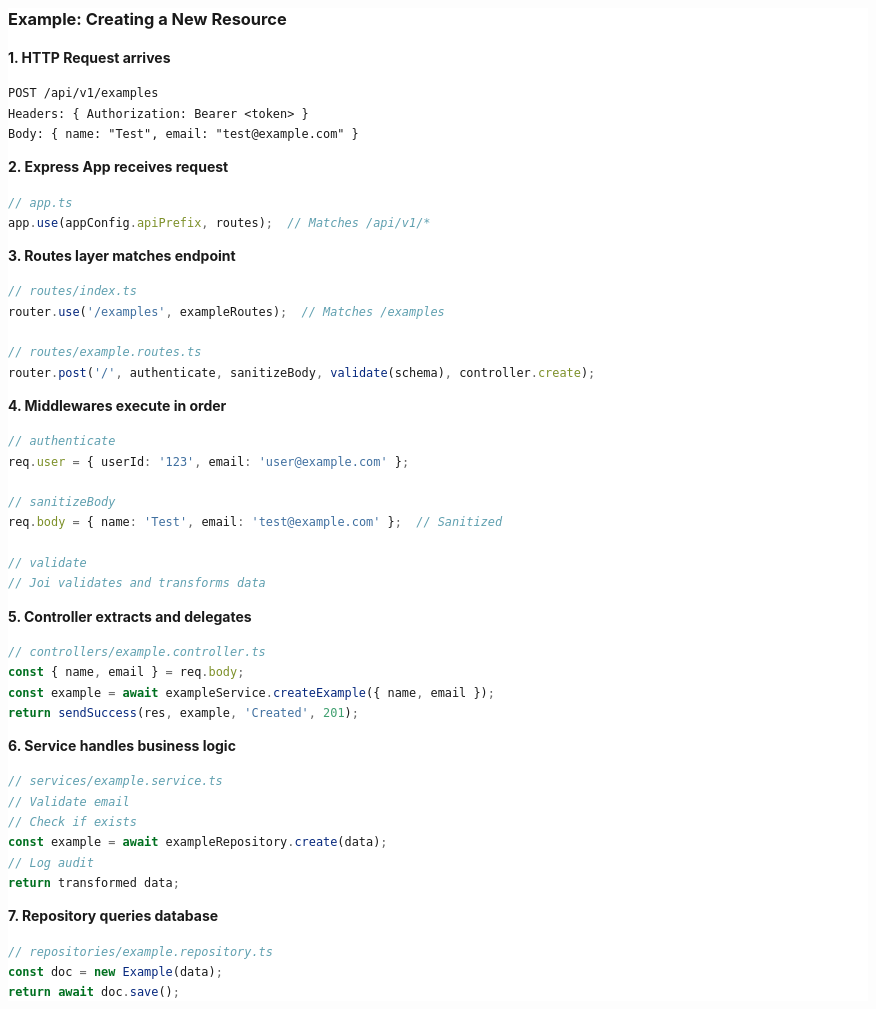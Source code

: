 ### Example: Creating a New Resource

**1. HTTP Request arrives**
```
POST /api/v1/examples
Headers: { Authorization: Bearer <token> }
Body: { name: "Test", email: "test@example.com" }
```

**2. Express App receives request**
```typescript
// app.ts
app.use(appConfig.apiPrefix, routes);  // Matches /api/v1/*
```

**3. Routes layer matches endpoint**
```typescript
// routes/index.ts
router.use('/examples', exampleRoutes);  // Matches /examples

// routes/example.routes.ts
router.post('/', authenticate, sanitizeBody, validate(schema), controller.create);
```

**4. Middlewares execute in order**
```typescript
// authenticate
req.user = { userId: '123', email: 'user@example.com' };

// sanitizeBody
req.body = { name: 'Test', email: 'test@example.com' };  // Sanitized

// validate
// Joi validates and transforms data
```

**5. Controller extracts and delegates**
```typescript
// controllers/example.controller.ts
const { name, email } = req.body;
const example = await exampleService.createExample({ name, email });
return sendSuccess(res, example, 'Created', 201);
```

**6. Service handles business logic**
```typescript
// services/example.service.ts
// Validate email
// Check if exists
const example = await exampleRepository.create(data);
// Log audit
return transformed data;
```

**7. Repository queries database**
```typescript
// repositories/example.repository.ts
const doc = new Example(data);
return await doc.save();
```
